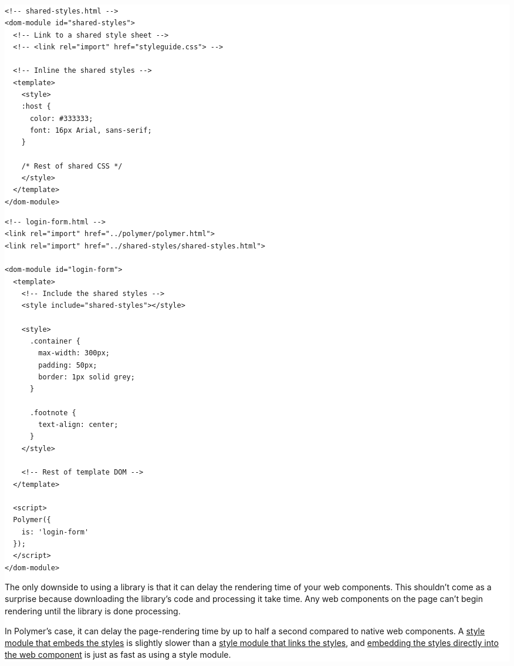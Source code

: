 <pre><code class="language-markup">&lt;!-- shared-styles.html --&gt;
&lt;dom-module id="shared-styles"&gt;
  &lt;!-- Link to a shared style sheet --&gt;
  &lt;!-- &lt;link rel="import" href="styleguide.css"&gt; --&gt;

  &lt;!-- Inline the shared styles --&gt;
  &lt;template&gt;
    &lt;style&gt;
    :host {
      color: #333333;
      font: 16px Arial, sans-serif;
    }

    /* Rest of shared CSS */
    &lt;/style&gt;
  &lt;/template&gt;
&lt;/dom-module&gt;
</code></pre>

<pre><code class="language-markup">&lt;!-- login-form.html --&gt;
&lt;link rel="import" href="../polymer/polymer.html"&gt;
&lt;link rel="import" href="../shared-styles/shared-styles.html"&gt;

&lt;dom-module id="login-form"&gt;
  &lt;template&gt;
    &lt;!-- Include the shared styles --&gt;
    &lt;style include="shared-styles"&gt;&lt;/style&gt;

    &lt;style&gt;
      .container {
        max-width: 300px;
        padding: 50px;
        border: 1px solid grey;
      }

      .footnote {
        text-align: center;
      }
    &lt;/style&gt;

    &lt;!-- Rest of template DOM --&gt;
  &lt;/template&gt;

  &lt;script&gt;
  Polymer({
    is: 'login-form'
  });
  &lt;/script&gt;
&lt;/dom-module&gt;
</code></pre>

The only downside to using a library is that it can delay the rendering time of your web components. This shouldn’t come as a surprise because downloading the library’s code and processing it take time. Any web components on the page can’t begin rendering until the library is done processing.

In Polymer’s case, it can delay the page-rendering time by up to half a second compared to native web components. A <a href="https://www.webpagetest.org/result/161101_AT_73B/">style module that embeds the styles</a> is slightly slower than a <a href="https://www.webpagetest.org/result/161101_CB_73C/">style module that links the styles</a>, and <a href="https://www.webpagetest.org/result/161101_XK_73A/">embedding the styles directly into the web component</a> is just as fast as using a style module.
